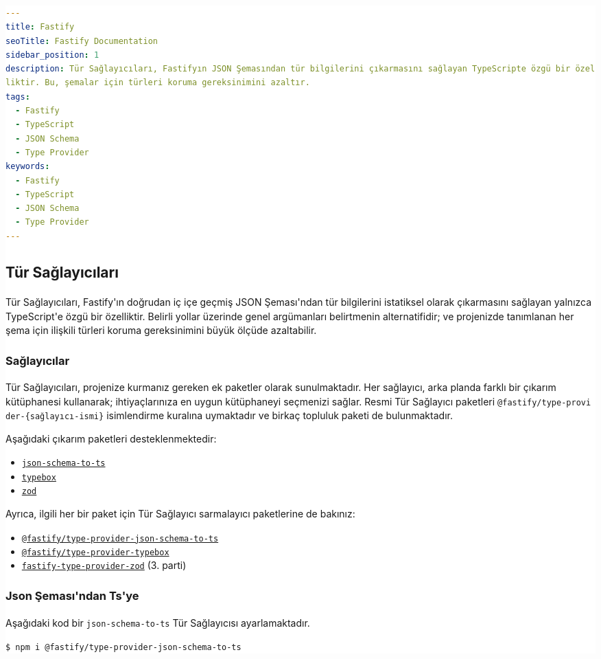 ```yaml
---
title: Fastify
seoTitle: Fastify Documentation
sidebar_position: 1
description: Tür Sağlayıcıları, Fastifyın JSON Şemasından tür bilgilerini çıkarmasını sağlayan TypeScripte özgü bir özelliktir. Bu, şemalar için türleri koruma gereksinimini azaltır.
tags: 
  - Fastify
  - TypeScript
  - JSON Schema
  - Type Provider
keywords: 
  - Fastify
  - TypeScript
  - JSON Schema
  - Type Provider
---
```

## Tür Sağlayıcıları

Tür Sağlayıcıları, Fastify'ın doğrudan iç içe geçmiş JSON Şeması'ndan tür bilgilerini istatiksel olarak çıkarmasını sağlayan yalnızca TypeScript'e özgü bir özelliktir. Belirli yollar üzerinde genel argümanları belirtmenin alternatifidir; ve projenizde tanımlanan her şema için ilişkili türleri koruma gereksinimini büyük ölçüde azaltabilir.

### Sağlayıcılar

Tür Sağlayıcıları, projenize kurmanız gereken ek paketler olarak sunulmaktadır. Her sağlayıcı, arka planda farklı bir çıkarım kütüphanesi kullanarak; ihtiyaçlarınıza en uygun kütüphaneyi seçmenizi sağlar. Resmi Tür Sağlayıcı paketleri `@fastify/type-provider-{sağlayıcı-ismi}` isimlendirme kuralına uymaktadır ve birkaç topluluk paketi de bulunmaktadır.

Aşağıdaki çıkarım paketleri desteklenmektedir:

- [`json-schema-to-ts`](https://github.com/ThomasAribart/json-schema-to-ts)
- [`typebox`](https://github.com/sinclairzx81/typebox)
- [`zod`](https://github.com/colinhacks/zod)

Ayrıca, ilgili her bir paket için Tür Sağlayıcı sarmalayıcı paketlerine de bakınız:

- [`@fastify/type-provider-json-schema-to-ts`](https://github.com/fastify/fastify-type-provider-json-schema-to-ts)
- [`@fastify/type-provider-typebox`](https://github.com/fastify/fastify-type-provider-typebox)
- [`fastify-type-provider-zod`](https://github.com/turkerdev/fastify-type-provider-zod) (3. parti)

### Json Şeması'ndan Ts'ye

Aşağıdaki kod bir `json-schema-to-ts` Tür Sağlayıcısı ayarlamaktadır.

```bash
$ npm i @fastify/type-provider-json-schema-to-ts
```
